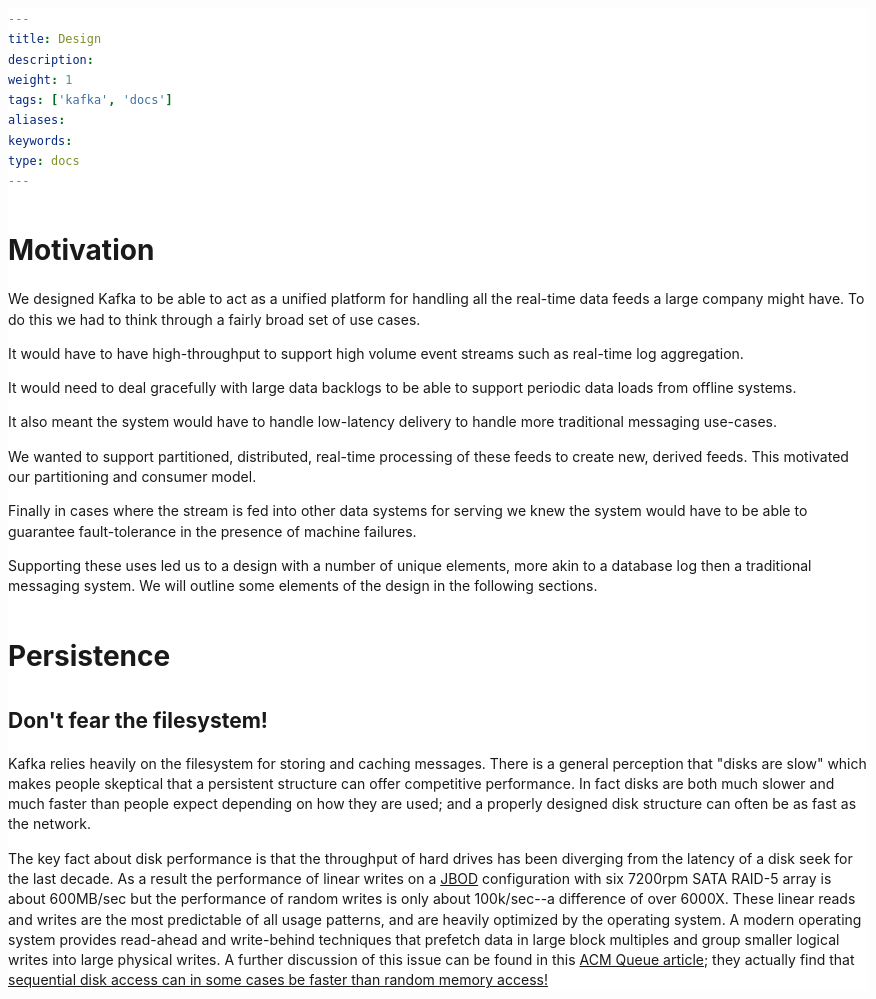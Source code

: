 ```yaml
---
title: Design
description: 
weight: 1
tags: ['kafka', 'docs']
aliases: 
keywords: 
type: docs
---
```


# Motivation

We designed Kafka to be able to act as a unified platform for handling all the real-time data feeds a large company might have. To do this we had to think through a fairly broad set of use cases. 

It would have to have high-throughput to support high volume event streams such as real-time log aggregation. 

It would need to deal gracefully with large data backlogs to be able to support periodic data loads from offline systems. 

It also meant the system would have to handle low-latency delivery to handle more traditional messaging use-cases. 

We wanted to support partitioned, distributed, real-time processing of these feeds to create new, derived feeds. This motivated our partitioning and consumer model. 

Finally in cases where the stream is fed into other data systems for serving we knew the system would have to be able to guarantee fault-tolerance in the presence of machine failures. 

Supporting these uses led us to a design with a number of unique elements, more akin to a database log then a traditional messaging system. We will outline some elements of the design in the following sections. 

# Persistence

## Don't fear the filesystem!

Kafka relies heavily on the filesystem for storing and caching messages. There is a general perception that "disks are slow" which makes people skeptical that a persistent structure can offer competitive performance. In fact disks are both much slower and much faster than people expect depending on how they are used; and a properly designed disk structure can often be as fast as the network. 

The key fact about disk performance is that the throughput of hard drives has been diverging from the latency of a disk seek for the last decade. As a result the performance of linear writes on a [JBOD](http://en.wikipedia.org/wiki/Non-RAID_drive_architectures) configuration with six 7200rpm SATA RAID-5 array is about 600MB/sec but the performance of random writes is only about 100k/sec--a difference of over 6000X. These linear reads and writes are the most predictable of all usage patterns, and are heavily optimized by the operating system. A modern operating system provides read-ahead and write-behind techniques that prefetch data in large block multiples and group smaller logical writes into large physical writes. A further discussion of this issue can be found in this [ACM Queue article](http://queue.acm.org/detail.cfm?id=1563874); they actually find that [sequential disk access can in some cases be faster than random memory access!](http://deliveryimages.acm.org/10.1145/1570000/1563874/jacobs3.jpg)
